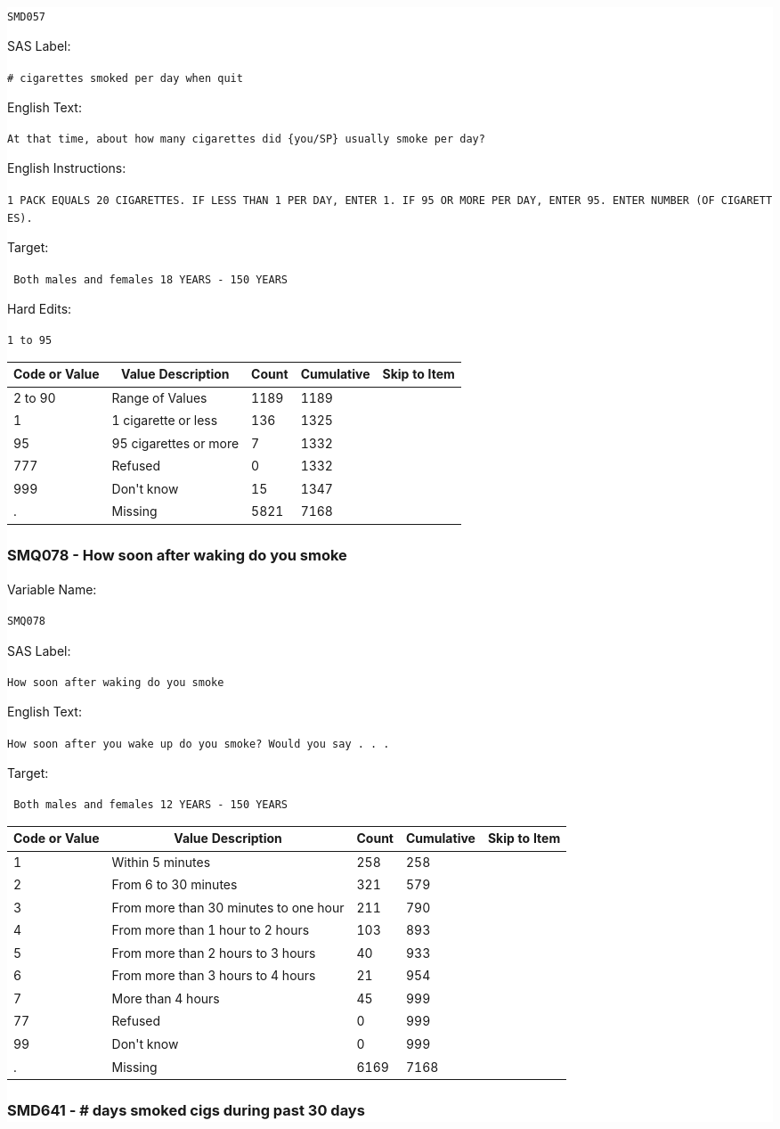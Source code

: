     SMD057
SAS Label:

    # cigarettes smoked per day when quit
English Text:

    At that time, about how many cigarettes did {you/SP} usually smoke per day?
English Instructions:

    1 PACK EQUALS 20 CIGARETTES. IF LESS THAN 1 PER DAY, ENTER 1. IF 95 OR MORE PER DAY, ENTER 95. ENTER NUMBER (OF CIGARETTES).
Target:

     Both males and females 18 YEARS - 150 YEARS
Hard Edits:

    1 to 95
Code or Value | Value Description | Count | Cumulative | Skip to Item  
---|---|---|---|---  
2 to 90 | Range of Values | 1189 | 1189 |   
1 | 1 cigarette or less | 136 | 1325 |   
95 | 95 cigarettes or more | 7 | 1332 |   
777 | Refused | 0 | 1332 |   
999 | Don't know | 15 | 1347 |   
. | Missing | 5821 | 7168 |   
  
### SMQ078 - How soon after waking do you smoke

Variable Name:

    SMQ078 
SAS Label:

    How soon after waking do you smoke
English Text:

    How soon after you wake up do you smoke? Would you say . . .
Target:

     Both males and females 12 YEARS - 150 YEARS
Code or Value | Value Description | Count | Cumulative | Skip to Item  
---|---|---|---|---  
1 | Within 5 minutes | 258 | 258 |   
2 | From 6 to 30 minutes | 321 | 579 |   
3 | From more than 30 minutes to one hour | 211 | 790 |   
4 | From more than 1 hour to 2 hours | 103 | 893 |   
5 | From more than 2 hours to 3 hours | 40 | 933 |   
6 | From more than 3 hours to 4 hours | 21 | 954 |   
7 | More than 4 hours | 45 | 999 |   
77 | Refused | 0 | 999 |   
99 | Don't know | 0 | 999 |   
. | Missing | 6169 | 7168 |   
  
### SMD641 - # days smoked cigs during past 30 days
